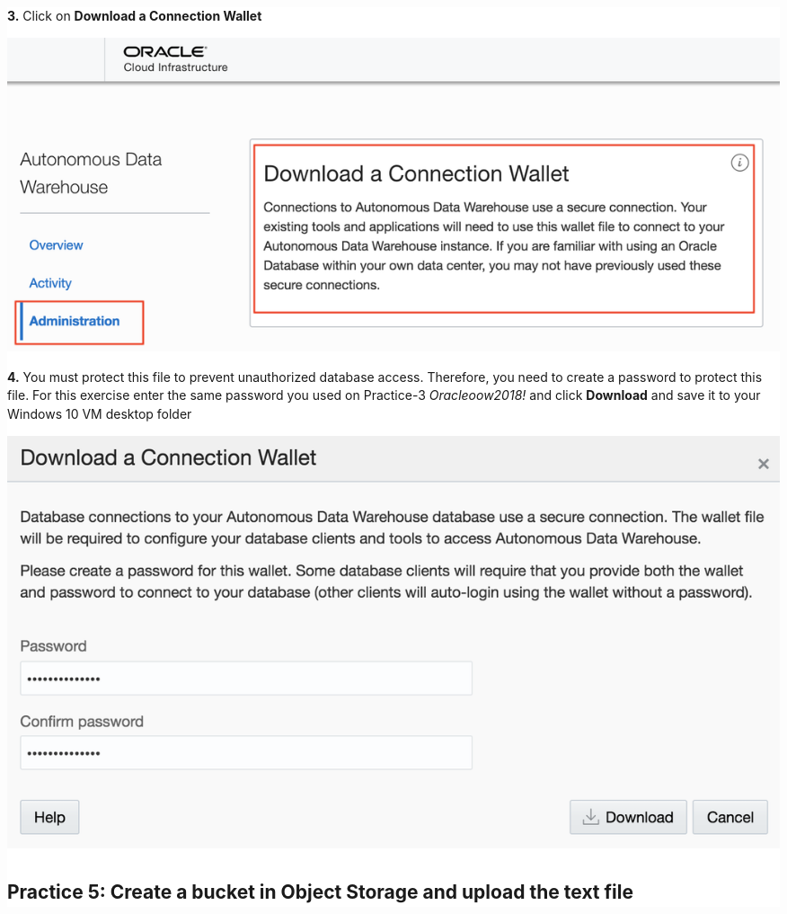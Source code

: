 **3.** Click on **Download a Connection Wallet** 

![]( img/image012.png)

**4.** You must protect this file to prevent unauthorized database access. Therefore, you need to create a password to protect this file. For this exercise enter the same password you used on Practice-3 *Oracleoow2018!* and click **Download** and save it to your Windows 10 VM desktop folder

![]( img/image013.png)


## Practice 5: Create a bucket in Object Storage and upload the text file
